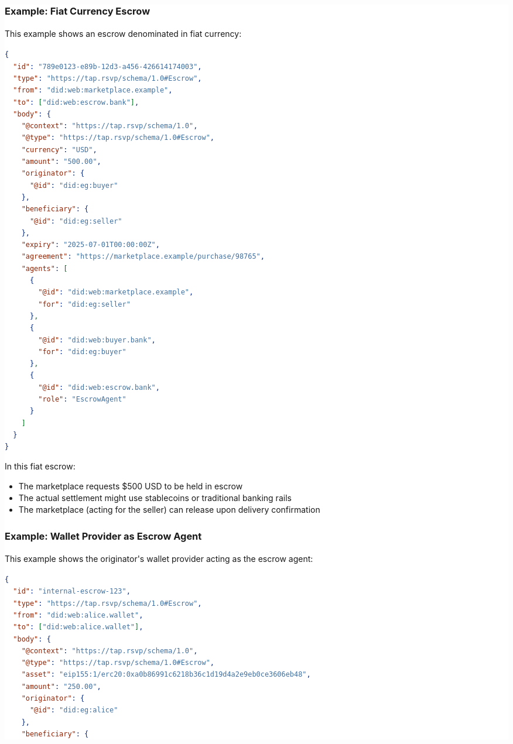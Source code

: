 ### Example: Fiat Currency Escrow

This example shows an escrow denominated in fiat currency:

```json
{
  "id": "789e0123-e89b-12d3-a456-426614174003",
  "type": "https://tap.rsvp/schema/1.0#Escrow",
  "from": "did:web:marketplace.example",
  "to": ["did:web:escrow.bank"],
  "body": {
    "@context": "https://tap.rsvp/schema/1.0",
    "@type": "https://tap.rsvp/schema/1.0#Escrow",
    "currency": "USD",
    "amount": "500.00",
    "originator": {
      "@id": "did:eg:buyer"
    },
    "beneficiary": {
      "@id": "did:eg:seller"
    },
    "expiry": "2025-07-01T00:00:00Z",
    "agreement": "https://marketplace.example/purchase/98765",
    "agents": [
      {
        "@id": "did:web:marketplace.example",
        "for": "did:eg:seller"
      },
      {
        "@id": "did:web:buyer.bank",
        "for": "did:eg:buyer"
      },
      {
        "@id": "did:web:escrow.bank",
        "role": "EscrowAgent"
      }
    ]
  }
}
```

In this fiat escrow:
- The marketplace requests $500 USD to be held in escrow
- The actual settlement might use stablecoins or traditional banking rails
- The marketplace (acting for the seller) can release upon delivery confirmation

### Example: Wallet Provider as Escrow Agent

This example shows the originator's wallet provider acting as the escrow agent:

```json
{
  "id": "internal-escrow-123",
  "type": "https://tap.rsvp/schema/1.0#Escrow",
  "from": "did:web:alice.wallet",
  "to": ["did:web:alice.wallet"],
  "body": {
    "@context": "https://tap.rsvp/schema/1.0",
    "@type": "https://tap.rsvp/schema/1.0#Escrow",
    "asset": "eip155:1/erc20:0xa0b86991c6218b36c1d19d4a2e9eb0ce3606eb48",
    "amount": "250.00",
    "originator": {
      "@id": "did:eg:alice"
    },
    "beneficiary": {
```

[TAIP-2]: ./taip-2
[TAIP-3]: ./taip-3
[TAIP-4]: ./taip-4
[TAIP-5]: ./taip-5
[TAIP-6]: ./taip-6
[TAIP-7]: ./taip-7
[CAIP-19]: https://chainagnostic.org/CAIPs/caip-19
[ISO-4217]: https://www.iso.org/iso-4217-currency-codes.html
[DID]: https://www.w3.org/TR/did-core/
[DIDComm]: https://identity.foundation/didcomm-messaging/spec/
